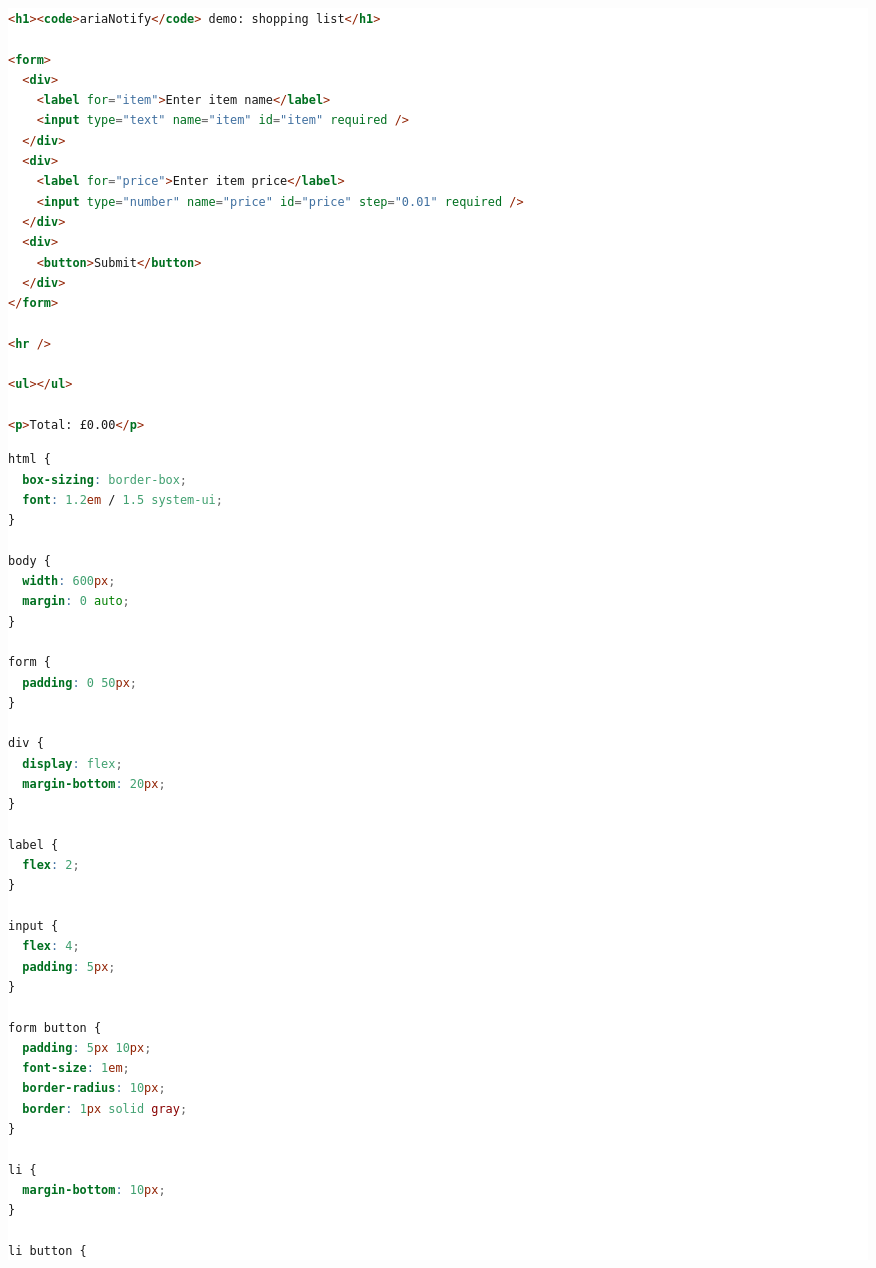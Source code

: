 ```html live-sample___shopping-list
<h1><code>ariaNotify</code> demo: shopping list</h1>

<form>
  <div>
    <label for="item">Enter item name</label>
    <input type="text" name="item" id="item" required />
  </div>
  <div>
    <label for="price">Enter item price</label>
    <input type="number" name="price" id="price" step="0.01" required />
  </div>
  <div>
    <button>Submit</button>
  </div>
</form>

<hr />

<ul></ul>

<p>Total: £0.00</p>
```

```css hidden live-sample___shopping-list
html {
  box-sizing: border-box;
  font: 1.2em / 1.5 system-ui;
}

body {
  width: 600px;
  margin: 0 auto;
}

form {
  padding: 0 50px;
}

div {
  display: flex;
  margin-bottom: 20px;
}

label {
  flex: 2;
}

input {
  flex: 4;
  padding: 5px;
}

form button {
  padding: 5px 10px;
  font-size: 1em;
  border-radius: 10px;
  border: 1px solid gray;
}

li {
  margin-bottom: 10px;
}

li button {
```